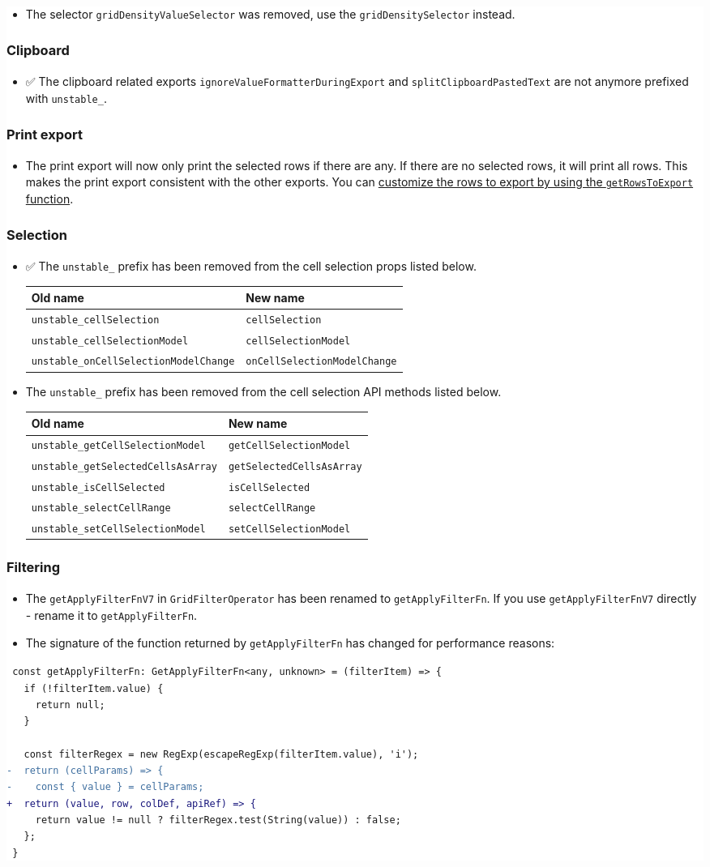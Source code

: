 - The selector `gridDensityValueSelector` was removed, use the `gridDensitySelector` instead.





### Clipboard

- ✅ The clipboard related exports `ignoreValueFormatterDuringExport` and `splitClipboardPastedText` are not anymore prefixed with `unstable_`.

### Print export

- The print export will now only print the selected rows if there are any.
  If there are no selected rows, it will print all rows. This makes the print export consistent with the other exports.
  You can [customize the rows to export by using the `getRowsToExport` function](/x/react-data-grid/export/#customizing-the-rows-to-export).

### Selection

- ✅ The `unstable_` prefix has been removed from the cell selection props listed below.

  | Old name                              | New name                     |
  | :------------------------------------ | :--------------------------- |
  | `unstable_cellSelection`              | `cellSelection`              |
  | `unstable_cellSelectionModel`         | `cellSelectionModel`         |
  | `unstable_onCellSelectionModelChange` | `onCellSelectionModelChange` |

- The `unstable_` prefix has been removed from the cell selection API methods listed below.

  | Old name                           | New name                  |
  | :--------------------------------- | :------------------------ |
  | `unstable_getCellSelectionModel`   | `getCellSelectionModel`   |
  | `unstable_getSelectedCellsAsArray` | `getSelectedCellsAsArray` |
  | `unstable_isCellSelected`          | `isCellSelected`          |
  | `unstable_selectCellRange`         | `selectCellRange`         |
  | `unstable_setCellSelectionModel`   | `setCellSelectionModel`   |

### Filtering

- The `getApplyFilterFnV7` in `GridFilterOperator` has been renamed to `getApplyFilterFn`.
  If you use `getApplyFilterFnV7` directly - rename it to `getApplyFilterFn`.

- The signature of the function returned by `getApplyFilterFn` has changed for performance reasons:

```diff
 const getApplyFilterFn: GetApplyFilterFn<any, unknown> = (filterItem) => {
   if (!filterItem.value) {
     return null;
   }

   const filterRegex = new RegExp(escapeRegExp(filterItem.value), 'i');
-  return (cellParams) => {
-    const { value } = cellParams;
+  return (value, row, colDef, apiRef) => {
     return value != null ? filterRegex.test(String(value)) : false;
   };
 }
```
